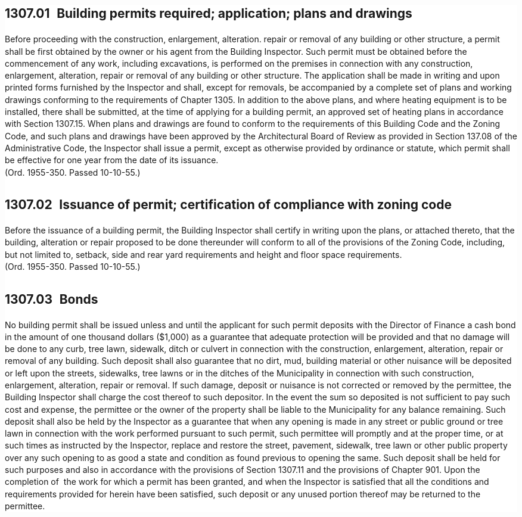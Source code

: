 ## 1307.01   Building permits required; application; plans and drawings

Before proceeding with the construction, enlargement, alteration. repair or
removal of any building or other structure, a permit shall be first obtained by
the owner or his agent from the Building Inspector. Such permit must be
obtained before the commencement of any work, including excavations, is
performed on the premises in connection with any construction, enlargement,
alteration, repair or removal of any building or other structure. The
application shall be made in writing and upon printed forms furnished by the
Inspector and shall, except for removals, be accompanied by a complete set of
plans and working drawings conforming to the requirements of Chapter 1305. In addition to the above plans, and where heating equipment is to be
installed, there shall be submitted, at the time of applying for a building
permit, an approved set of heating plans in accordance with Section 1307.15. When plans and drawings are found to conform to the requirements of
this Building Code and the Zoning Code, and such plans and drawings have been
approved by the Architectural Board of Review as provided in Section 137.08 of the Administrative Code, the Inspector shall issue a permit, except
as otherwise provided by ordinance or statute, which permit shall be effective
for one year from the date of its issuance.  
(Ord. 1955-350. Passed 10-10-55.)

## 1307.02   Issuance of permit; certification of compliance with zoning code

Before the issuance of a building permit, the Building Inspector shall
certify in writing upon the plans, or attached thereto, that the building,
alteration or repair proposed to be done thereunder will conform to all of the
provisions of the Zoning Code, including, but not limited to, setback, side and
rear yard requirements and height and floor space requirements.  
(Ord. 1955-350. Passed 10-10-55.)

## 1307.03   Bonds

No building permit shall be issued unless and until the applicant for such
permit deposits with the Director of Finance a cash bond in the amount of one
thousand dollars ($1,000) as a guarantee that adequate protection will be
provided and that no damage will be done to any curb, tree lawn, sidewalk,
ditch or culvert in connection with the construction, enlargement, alteration,
repair or removal of any building. Such deposit shall also guarantee that no
dirt, mud, building material or other nuisance will be deposited or left upon
the streets, sidewalks, tree lawns or in the ditches of the Municipality in
connection with such construction, enlargement, alteration, repair or removal.
If such damage, deposit or nuisance is not corrected or removed by the
permittee, the Building Inspector shall charge the cost thereof to such
depositor. In the event the sum so deposited is not sufficient to pay such cost
and expense, the permittee or the owner of the property shall be liable to the
Municipality for any balance remaining. Such deposit shall also be held by the
Inspector as a guarantee that when any opening is made in any street or public
ground or tree lawn in connection with the work performed pursuant to such
permit, such permittee will promptly and at the proper time, or at such times
as instructed by the Inspector, replace and restore the street, pavement,
sidewalk, tree lawn or other public property over any such opening to as good a
state and condition as found previous to opening the same. Such deposit shall
be held for such purposes and also in accordance with the provisions of Section 1307.11 and the provisions of Chapter 901. Upon the completion of  the work for which a permit has been granted, and
when the Inspector is satisfied that all the conditions and requirements
provided for herein have been satisfied, such deposit or any unused portion
thereof may be returned to the permittee.

